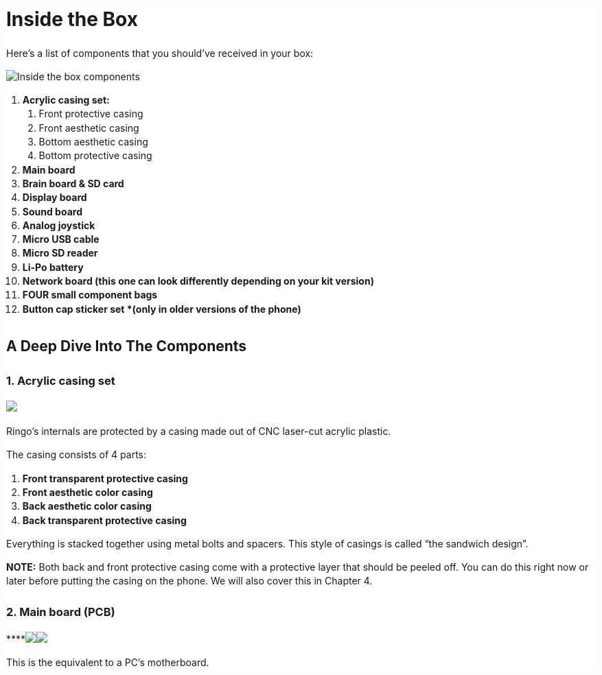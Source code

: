 # Inside the Box

Here’s a list of components that you should’ve received in your box:  


![Inside the box components](https://www.circuitmess.com/wp-content/uploads/DSC06628_977x768sketch.jpg)

1. **Acrylic casing set:**
   1. Front protective casing
   2. Front aesthetic casing
   3. Bottom aesthetic casing
   4. Bottom protective casing
2. **Main board**
3. **Brain board & SD card**
4. **Display board**
5. **Sound board**
6. **Analog joystick**
7. **Micro USB cable**
8. **Micro SD reader**
9. **Li-Po battery**
10. **Network board \(this one can look differently depending on your kit version\)**
11. **FOUR small component bags**
12. **Button cap sticker set  \*\(only in older versions of the phone\)**

## **A Deep Dive Into The Components**

### 1. Acrylic casing set <a id="laser-cut-acrylic-casing"></a>

![](https://www.circuitmess.com/wp-content/uploads/DSC05805_1024x683.jpg)

Ringo’s internals are protected by a casing made out of CNC laser-cut acrylic plastic.

The casing consists of 4 parts:

1. **Front transparent protective casing**
2. **Front aesthetic color casing**
3. **Back aesthetic color casing**
4. **Back transparent protective casing**

Everything is stacked together using metal bolts and spacers. This style of casings is called “the sandwich design”.

**NOTE:** Both back and front protective casing come with a protective layer that should be peeled off. You can do this right now or later before putting the casing on the phone. We will also cover this in Chapter 4.

### 2. Main board \(PCB\)

\*\*\*\*![](https://www.circuitmess.com/wp-content/uploads/DSC05443_1024x683.jpg)![](https://www.circuitmess.com/wp-content/uploads/DSC05437_1024x683.jpg)

This is the equivalent to a PC’s motherboard.
